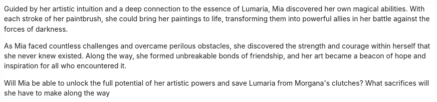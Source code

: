 Guided by her artistic intuition and a deep connection to the essence of Lumaria, Mia discovered her own magical abilities. With each stroke of her paintbrush, she could bring her paintings to life, transforming them into powerful allies in her battle against the forces of darkness.



As Mia faced countless challenges and overcame perilous obstacles, she discovered the strength and courage within herself that she never knew existed. Along the way, she formed unbreakable bonds of friendship, and her art became a beacon of hope and inspiration for all who encountered it.



Will Mia be able to unlock the full potential of her artistic powers and save Lumaria from Morgana's clutches? What sacrifices will she have to make along the way


